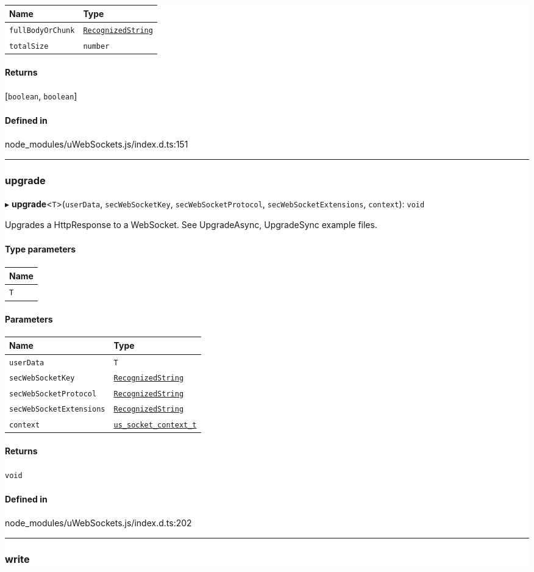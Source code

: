 | Name | Type |
| :------ | :------ |
| `fullBodyOrChunk` | [`RecognizedString`](../modules.md#recognizedstring) |
| `totalSize` | `number` |

#### Returns

[`boolean`, `boolean`]

#### Defined in

node_modules/uWebSockets.js/index.d.ts:151

___

### upgrade

▸ **upgrade**<`T`\>(`userData`, `secWebSocketKey`, `secWebSocketProtocol`, `secWebSocketExtensions`, `context`): `void`

Upgrades a HttpResponse to a WebSocket. See UpgradeAsync, UpgradeSync example files.

#### Type parameters

| Name |
| :------ |
| `T` |

#### Parameters

| Name | Type |
| :------ | :------ |
| `userData` | `T` |
| `secWebSocketKey` | [`RecognizedString`](../modules.md#recognizedstring) |
| `secWebSocketProtocol` | [`RecognizedString`](../modules.md#recognizedstring) |
| `secWebSocketExtensions` | [`RecognizedString`](../modules.md#recognizedstring) |
| `context` | [`us_socket_context_t`](us_socket_context_t.md) |

#### Returns

`void`

#### Defined in

node_modules/uWebSockets.js/index.d.ts:202

___

### write
